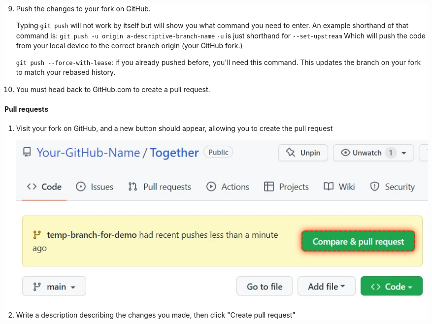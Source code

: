 9. Push the changes to your fork on GitHub.

   Typing `git push` will not work by itself but will show you what command you need to enter. An example shorthand of that command is:
   `git push -u origin a-descriptive-branch-name`
   `-u` is just shorthand for `--set-upstream`
   Which will push the code from your local device to the correct branch origin (your GitHub fork.)

   `git push --force-with-lease`: if you already pushed before, you'll need this command. This updates the branch on your fork to match your rebased history.

10. You must head back to GitHub.com to create a pull request.

#### Pull requests

1. Visit your fork on GitHub, and a new button should appear, allowing you to create the pull request

   ![screenshot of "Compare & pull request" button on GitHub](https://github.com/Together-100Devs/Together/raw/main/.github/assets/contributing-pull-request.jpg)

2. Write a description describing the changes you made, then click "Create pull request"
